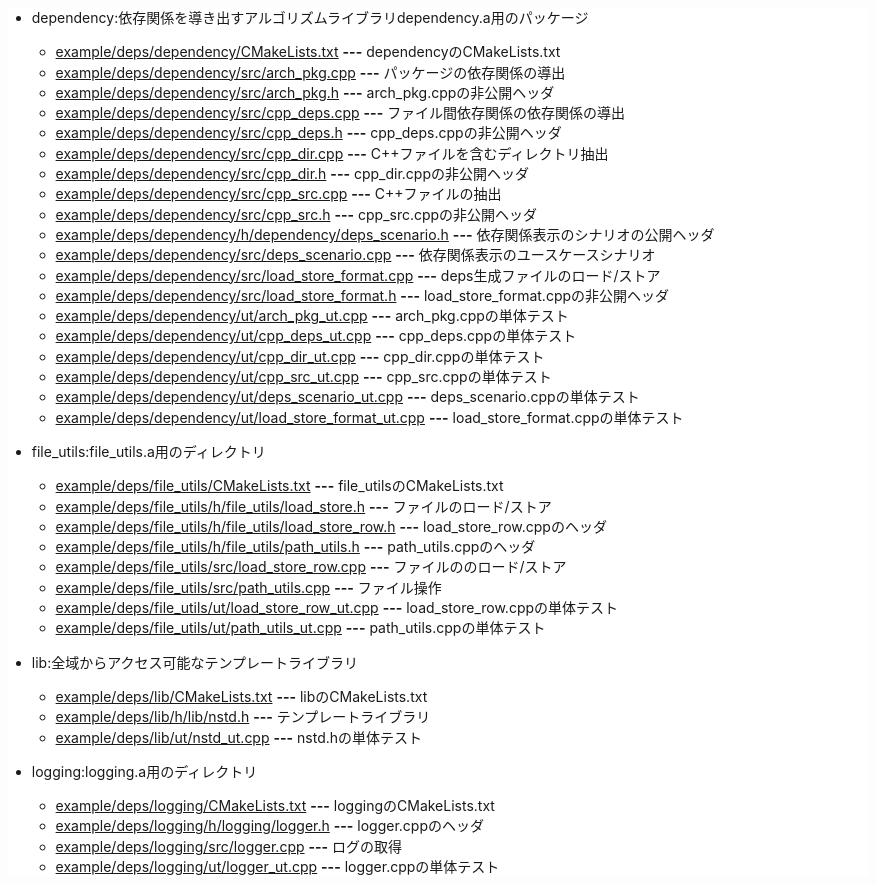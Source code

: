 * dependency:依存関係を導き出すアルゴリズムライブラリdependency.a用のパッケージ
    * [example/deps/dependency/CMakeLists.txt](sample_code.md#SS_24_3_2) **---** dependencyのCMakeLists.txt
    * [example/deps/dependency/src/arch_pkg.cpp](sample_code.md#SS_24_2_6) **---** パッケージの依存関係の導出
    * [example/deps/dependency/src/arch_pkg.h](sample_code.md#SS_24_2_7) **---** arch_pkg.cppの非公開ヘッダ
    * [example/deps/dependency/src/cpp_deps.cpp](sample_code.md#SS_24_2_8) **---** ファイル間依存関係の依存関係の導出
    * [example/deps/dependency/src/cpp_deps.h](sample_code.md#SS_24_2_9) **---** cpp_deps.cppの非公開ヘッダ
    * [example/deps/dependency/src/cpp_dir.cpp](sample_code.md#SS_24_2_10) **---** C++ファイルを含むディレクトリ抽出
    * [example/deps/dependency/src/cpp_dir.h](sample_code.md#SS_24_2_11) **---** cpp_dir.cppの非公開ヘッダ
    * [example/deps/dependency/src/cpp_src.cpp](sample_code.md#SS_24_2_12) **---** C++ファイルの抽出
    * [example/deps/dependency/src/cpp_src.h](sample_code.md#SS_24_2_13) **---** cpp_src.cppの非公開ヘッダ
    * [example/deps/dependency/h/dependency/deps_scenario.h](sample_code.md#SS_24_2_5) **---** 依存関係表示のシナリオの公開ヘッダ
    * [example/deps/dependency/src/deps_scenario.cpp](sample_code.md#SS_24_2_14) **---** 依存関係表示のユースケースシナリオ
    * [example/deps/dependency/src/load_store_format.cpp](sample_code.md#SS_24_2_15) **---** deps生成ファイルのロード/ストア
    * [example/deps/dependency/src/load_store_format.h](sample_code.md#SS_24_2_16) **---** load_store_format.cppの非公開ヘッダ
    * [example/deps/dependency/ut/arch_pkg_ut.cpp](sample_code.md#SS_24_2_17) **---** arch_pkg.cppの単体テスト
    * [example/deps/dependency/ut/cpp_deps_ut.cpp](sample_code.md#SS_24_2_18) **---** cpp_deps.cppの単体テスト
    * [example/deps/dependency/ut/cpp_dir_ut.cpp](sample_code.md#SS_24_2_19) **---** cpp_dir.cppの単体テスト
    * [example/deps/dependency/ut/cpp_src_ut.cpp](sample_code.md#SS_24_2_20) **---** cpp_src.cppの単体テスト
    * [example/deps/dependency/ut/deps_scenario_ut.cpp](sample_code.md#SS_24_2_21) **---** deps_scenario.cppの単体テスト
    * [example/deps/dependency/ut/load_store_format_ut.cpp](sample_code.md#SS_24_2_22) **---** load_store_format.cppの単体テスト

*  file_utils:file_utils.a用のディレクトリ
    * [example/deps/file_utils/CMakeLists.txt](sample_code.md#SS_24_3_3) **---** file_utilsのCMakeLists.txt
    * [example/deps/file_utils/h/file_utils/load_store.h](sample_code.md#SS_24_2_23) **---** ファイルのロード/ストア
    * [example/deps/file_utils/h/file_utils/load_store_row.h](sample_code.md#SS_24_2_24) **---** load_store_row.cppのヘッダ
    * [example/deps/file_utils/h/file_utils/path_utils.h](sample_code.md#SS_24_2_25) **---** path_utils.cppのヘッダ
    * [example/deps/file_utils/src/load_store_row.cpp](sample_code.md#SS_24_2_26) **---** ファイルののロード/ストア
    * [example/deps/file_utils/src/path_utils.cpp](sample_code.md#SS_24_2_27) **---** ファイル操作
    * [example/deps/file_utils/ut/load_store_row_ut.cpp](sample_code.md#SS_24_2_28) **---** load_store_row.cppの単体テスト
    * [example/deps/file_utils/ut/path_utils_ut.cpp](sample_code.md#SS_24_2_29) **---** path_utils.cppの単体テスト 

*  lib:全域からアクセス可能なテンプレートライブラリ
    * [example/deps/lib/CMakeLists.txt](sample_code.md#SS_24_3_4) **---** libのCMakeLists.txt
    * [example/deps/lib/h/lib/nstd.h](sample_code.md#SS_24_2_30) **---** テンプレートライブラリ
    * [example/deps/lib/ut/nstd_ut.cpp](sample_code.md#SS_24_2_31) **---** nstd.hの単体テスト

*  logging:logging.a用のディレクトリ
    * [example/deps/logging/CMakeLists.txt](sample_code.md#SS_24_3_5) **---** loggingのCMakeLists.txt
    * [example/deps/logging/h/logging/logger.h](sample_code.md#SS_24_2_32) **---** logger.cppのヘッダ
    * [example/deps/logging/src/logger.cpp](sample_code.md#SS_24_2_33) **---** ログの取得
    * [example/deps/logging/ut/logger_ut.cpp](sample_code.md#SS_24_2_34) **---** logger.cppの単体テスト
                                                             